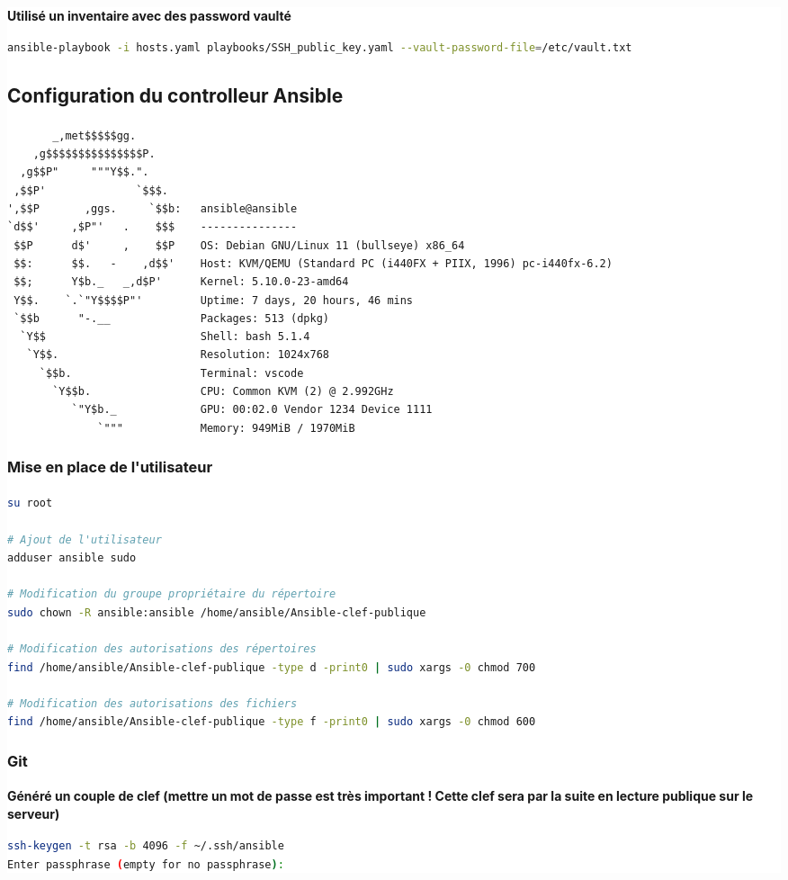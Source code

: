 **Utilisé un inventaire avec des password vaulté**

```bash
ansible-playbook -i hosts.yaml playbooks/SSH_public_key.yaml --vault-password-file=/etc/vault.txt
```

## Configuration du controlleur Ansible
```
       _,met$$$$$gg.
    ,g$$$$$$$$$$$$$$$P.
  ,g$$P"     """Y$$.".
 ,$$P'              `$$$.
',$$P       ,ggs.     `$$b:   ansible@ansible 
`d$$'     ,$P"'   .    $$$    --------------- 
 $$P      d$'     ,    $$P    OS: Debian GNU/Linux 11 (bullseye) x86_64 
 $$:      $$.   -    ,d$$'    Host: KVM/QEMU (Standard PC (i440FX + PIIX, 1996) pc-i440fx-6.2) 
 $$;      Y$b._   _,d$P'      Kernel: 5.10.0-23-amd64 
 Y$$.    `.`"Y$$$$P"'         Uptime: 7 days, 20 hours, 46 mins 
 `$$b      "-.__              Packages: 513 (dpkg) 
  `Y$$                        Shell: bash 5.1.4 
   `Y$$.                      Resolution: 1024x768 
     `$$b.                    Terminal: vscode 
       `Y$$b.                 CPU: Common KVM (2) @ 2.992GHz 
          `"Y$b._             GPU: 00:02.0 Vendor 1234 Device 1111 
              `"""            Memory: 949MiB / 1970MiB
```
### Mise en place de l'utilisateur

```bash
su root

# Ajout de l'utilisateur 
adduser ansible sudo 

# Modification du groupe propriétaire du répertoire
sudo chown -R ansible:ansible /home/ansible/Ansible-clef-publique

# Modification des autorisations des répertoires
find /home/ansible/Ansible-clef-publique -type d -print0 | sudo xargs -0 chmod 700

# Modification des autorisations des fichiers
find /home/ansible/Ansible-clef-publique -type f -print0 | sudo xargs -0 chmod 600
```

### Git
**Généré un couple de clef (mettre un mot de passe est très important ! Cette clef sera par la suite en lecture publique sur le serveur)**
```bash
ssh-keygen -t rsa -b 4096 -f ~/.ssh/ansible
Enter passphrase (empty for no passphrase): 
```
